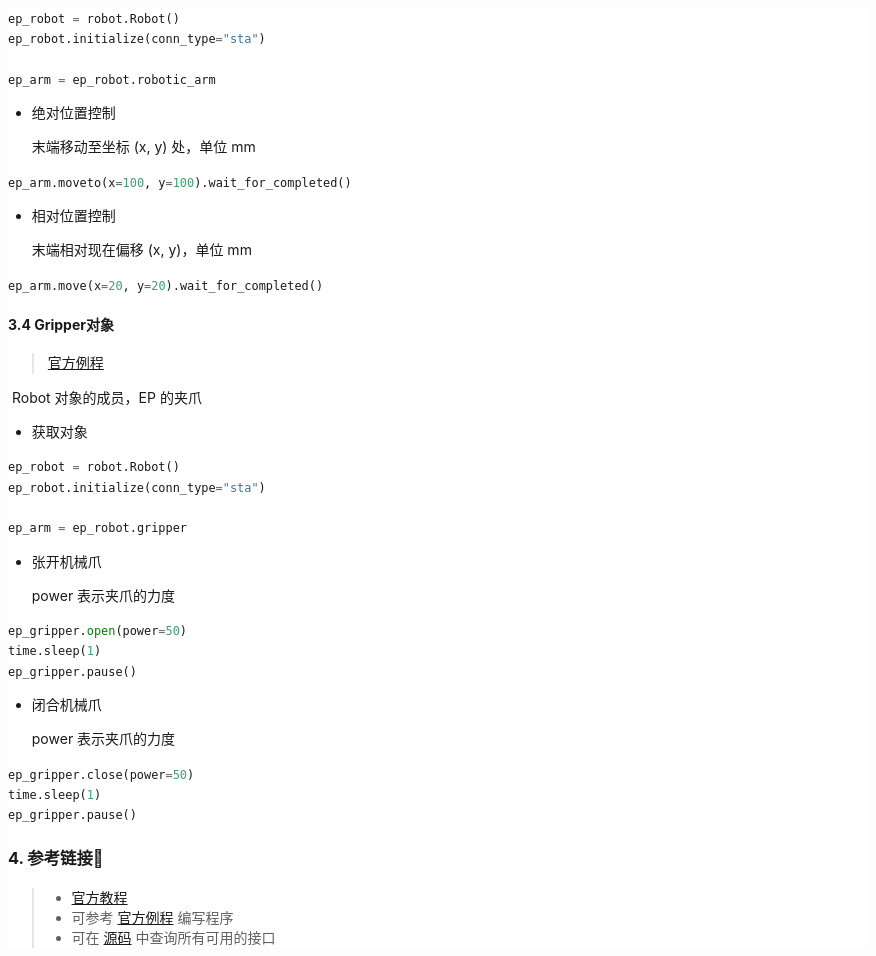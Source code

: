 ```python
ep_robot = robot.Robot()
ep_robot.initialize(conn_type="sta")

ep_arm = ep_robot.robotic_arm
```

+   绝对位置控制

    末端移动至坐标 (x, y) 处，单位 mm

```python
ep_arm.moveto(x=100, y=100).wait_for_completed()
```

+   相对位置控制

    末端相对现在偏移 (x, y)，单位 mm

```python
ep_arm.move(x=20, y=20).wait_for_completed()
```



#### 3.4 Gripper对象

>   [官方例程](https://github.com/dji-sdk/RoboMaster-SDK/tree/master/examples/11_gripper)

​		Robot 对象的成员，EP 的夹爪

+   获取对象

```python
ep_robot = robot.Robot()
ep_robot.initialize(conn_type="sta")

ep_arm = ep_robot.gripper
```

+   张开机械爪

    power 表示夹爪的力度

```python
ep_gripper.open(power=50)
time.sleep(1)
ep_gripper.pause()
```

+   闭合机械爪

    power 表示夹爪的力度

```python
ep_gripper.close(power=50)
time.sleep(1)
ep_gripper.pause()
```



### 4. 参考链接🔗

>   +   [官方教程](https://robomaster-dev.rtfd.io/)
>   +   可参考 [官方例程](https://github.com/dji-sdk/RoboMaster-SDK/tree/master/examples) 编写程序
>   +   可在 [源码](https://github.com/dji-sdk/RoboMaster-SDK/tree/master/src/robomaster) 中查询所有可用的接口

